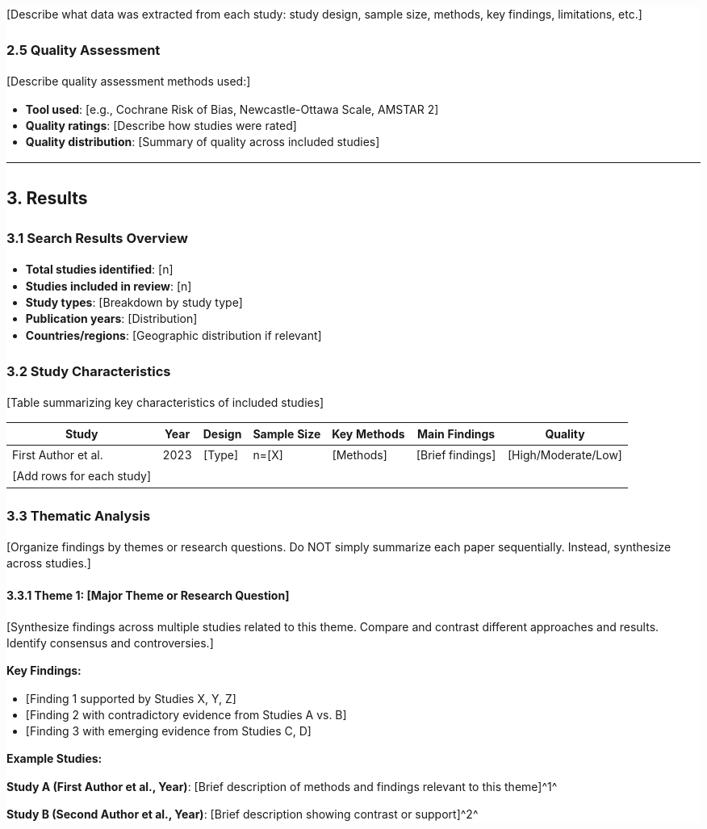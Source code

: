 [Describe what data was extracted from each study: study design, sample size, methods, key findings, limitations, etc.]

### 2.5 Quality Assessment

[Describe quality assessment methods used:]
- **Tool used**: [e.g., Cochrane Risk of Bias, Newcastle-Ottawa Scale, AMSTAR 2]
- **Quality ratings**: [Describe how studies were rated]
- **Quality distribution**: [Summary of quality across included studies]

---

## 3. Results

### 3.1 Search Results Overview

- **Total studies identified**: [n]
- **Studies included in review**: [n]
- **Study types**: [Breakdown by study type]
- **Publication years**: [Distribution]
- **Countries/regions**: [Geographic distribution if relevant]

### 3.2 Study Characteristics

[Table summarizing key characteristics of included studies]

| Study | Year | Design | Sample Size | Key Methods | Main Findings | Quality |
|-------|------|--------|-------------|-------------|---------------|---------|
| First Author et al. | 2023 | [Type] | n=[X] | [Methods] | [Brief findings] | [High/Moderate/Low] |
| [Add rows for each study] | | | | | | |

### 3.3 Thematic Analysis

[Organize findings by themes or research questions. Do NOT simply summarize each paper sequentially. Instead, synthesize across studies.]

#### 3.3.1 Theme 1: [Major Theme or Research Question]

[Synthesize findings across multiple studies related to this theme. Compare and contrast different approaches and results. Identify consensus and controversies.]

**Key Findings:**
- [Finding 1 supported by Studies X, Y, Z]
- [Finding 2 with contradictory evidence from Studies A vs. B]
- [Finding 3 with emerging evidence from Studies C, D]

**Example Studies:**

**Study A (First Author et al., Year)**: [Brief description of methods and findings relevant to this theme]^1^

**Study B (Second Author et al., Year)**: [Brief description showing contrast or support]^2^
